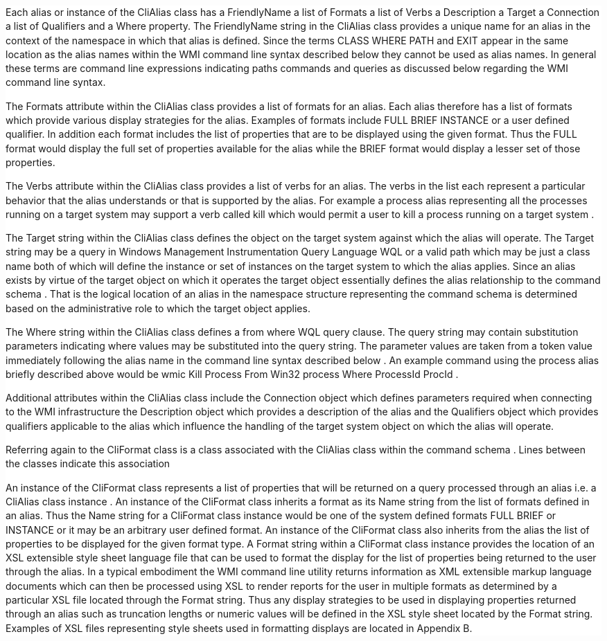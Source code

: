 Each alias or instance of the CliAlias class has a FriendlyName a list of Formats a list of Verbs a Description a Target a Connection a list of Qualifiers and a Where property. The FriendlyName string in the CliAlias class provides a unique name for an alias in the context of the namespace in which that alias is defined. Since the terms CLASS WHERE PATH and EXIT appear in the same location as the alias names within the WMI command line syntax described below they cannot be used as alias names. In general these terms are command line expressions indicating paths commands and queries as discussed below regarding the WMI command line syntax.

The Formats attribute within the CliAlias class provides a list of formats for an alias. Each alias therefore has a list of formats which provide various display strategies for the alias. Examples of formats include FULL BRIEF INSTANCE or a user defined qualifier. In addition each format includes the list of properties that are to be displayed using the given format. Thus the FULL format would display the full set of properties available for the alias while the BRIEF format would display a lesser set of those properties.

The Verbs attribute within the CliAlias class provides a list of verbs for an alias. The verbs in the list each represent a particular behavior that the alias understands or that is supported by the alias. For example a process alias representing all the processes running on a target system may support a verb called kill which would permit a user to kill a process running on a target system .

The Target string within the CliAlias class defines the object on the target system against which the alias will operate. The Target string may be a query in Windows Management Instrumentation Query Language WQL or a valid path which may be just a class name both of which will define the instance or set of instances on the target system to which the alias applies. Since an alias exists by virtue of the target object on which it operates the target object essentially defines the alias relationship to the command schema . That is the logical location of an alias in the namespace structure representing the command schema is determined based on the administrative role to which the target object applies.

The Where string within the CliAlias class defines a from where WQL query clause. The query string may contain substitution parameters indicating where values may be substituted into the query string. The parameter values are taken from a token value immediately following the alias name in the command line syntax described below . An example command using the process alias briefly described above would be wmic Kill Process From Win32 process Where ProcessId ProcId .

Additional attributes within the CliAlias class include the Connection object which defines parameters required when connecting to the WMI infrastructure the Description object which provides a description of the alias and the Qualifiers object which provides qualifiers applicable to the alias which influence the handling of the target system object on which the alias will operate.

Referring again to the CliFormat class is a class associated with the CliAlias class within the command schema . Lines between the classes indicate this association

An instance of the CliFormat class represents a list of properties that will be returned on a query processed through an alias i.e. a CliAlias class instance . An instance of the CliFormat class inherits a format as its Name string from the list of formats defined in an alias. Thus the Name string for a CliFormat class instance would be one of the system defined formats FULL BRIEF or INSTANCE or it may be an arbitrary user defined format. An instance of the CliFormat class also inherits from the alias the list of properties to be displayed for the given format type. A Format string within a CliFormat class instance provides the location of an XSL extensible style sheet language file that can be used to format the display for the list of properties being returned to the user through the alias. In a typical embodiment the WMI command line utility returns information as XML extensible markup language documents which can then be processed using XSL to render reports for the user in multiple formats as determined by a particular XSL file located through the Format string. Thus any display strategies to be used in displaying properties returned through an alias such as truncation lengths or numeric values will be defined in the XSL style sheet located by the Format string. Examples of XSL files representing style sheets used in formatting displays are located in Appendix B.
